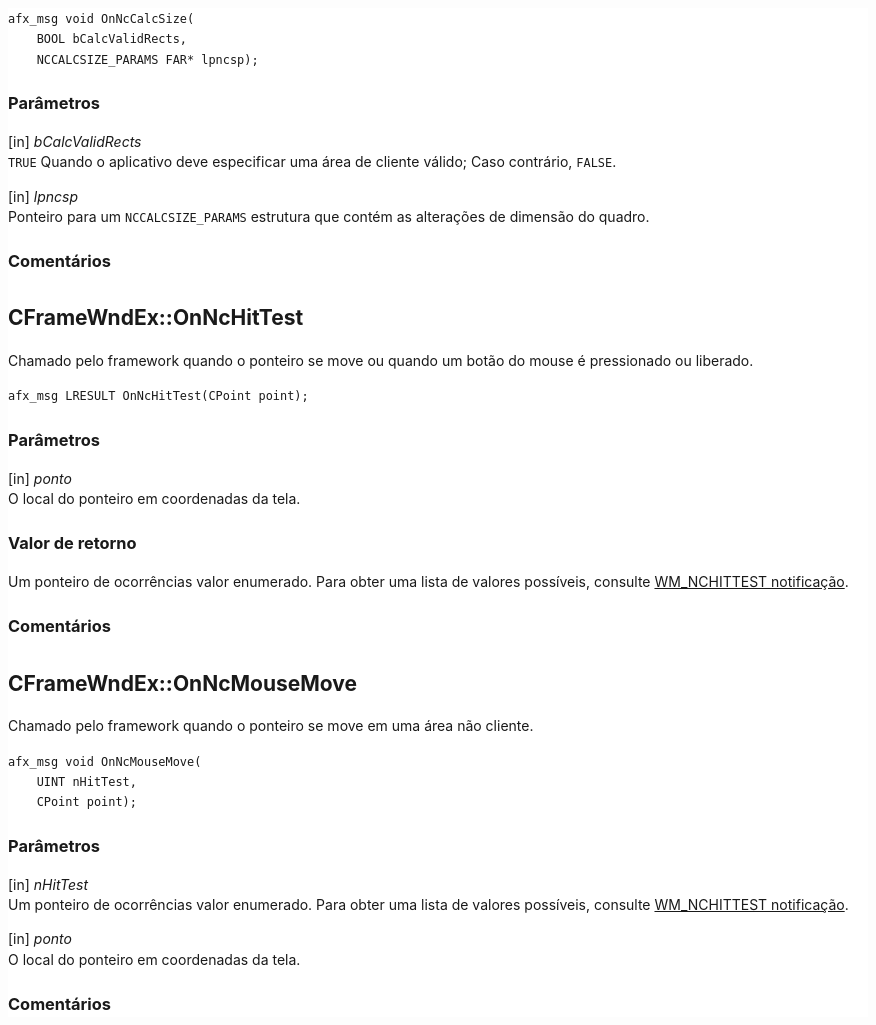 ```  
afx_msg void OnNcCalcSize(
    BOOL bCalcValidRects,  
    NCCALCSIZE_PARAMS FAR* lpncsp);
```  
  
### <a name="parameters"></a>Parâmetros  
 [in] *bCalcValidRects*  
 `TRUE` Quando o aplicativo deve especificar uma área de cliente válido; Caso contrário, `FALSE`.  
  
 [in] *lpncsp*  
 Ponteiro para um `NCCALCSIZE_PARAMS` estrutura que contém as alterações de dimensão do quadro.  
  
### <a name="remarks"></a>Comentários  
  
##  <a name="onnchittest"></a>  CFrameWndEx::OnNcHitTest  
 Chamado pelo framework quando o ponteiro se move ou quando um botão do mouse é pressionado ou liberado.  
  
```  
afx_msg LRESULT OnNcHitTest(CPoint point);
```  
  
### <a name="parameters"></a>Parâmetros  
 [in] *ponto*  
 O local do ponteiro em coordenadas da tela.  
  
### <a name="return-value"></a>Valor de retorno  
 Um ponteiro de ocorrências valor enumerado. Para obter uma lista de valores possíveis, consulte [WM_NCHITTEST notificação](http://msdn.microsoft.com/library/windows/desktop/ms645618).  
  
### <a name="remarks"></a>Comentários  
  
##  <a name="onncmousemove"></a>  CFrameWndEx::OnNcMouseMove  
 Chamado pelo framework quando o ponteiro se move em uma área não cliente.  
  
```  
afx_msg void OnNcMouseMove(
    UINT nHitTest,  
    CPoint point);
```  
  
### <a name="parameters"></a>Parâmetros  
 [in] *nHitTest*  
 Um ponteiro de ocorrências valor enumerado. Para obter uma lista de valores possíveis, consulte [WM_NCHITTEST notificação](http://msdn.microsoft.com/library/windows/desktop/ms645618).  
  
 [in] *ponto*  
 O local do ponteiro em coordenadas da tela.  
  
### <a name="remarks"></a>Comentários  
  